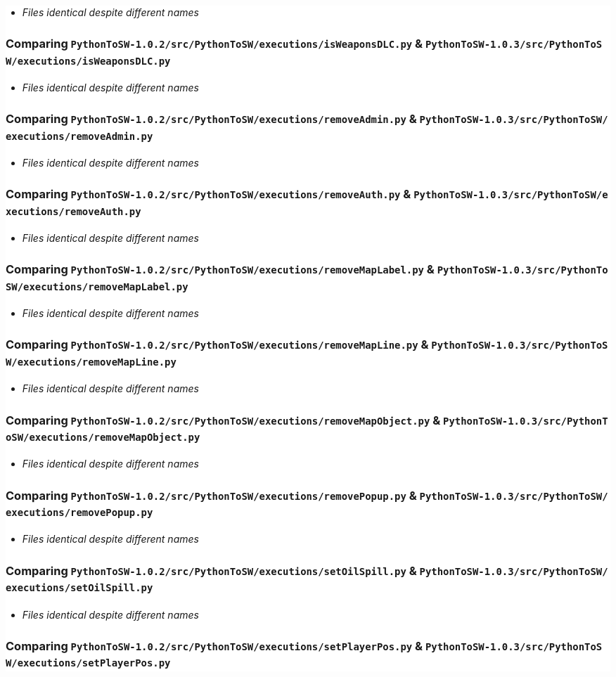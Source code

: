  * *Files identical despite different names*

### Comparing `PythonToSW-1.0.2/src/PythonToSW/executions/isWeaponsDLC.py` & `PythonToSW-1.0.3/src/PythonToSW/executions/isWeaponsDLC.py`

 * *Files identical despite different names*

### Comparing `PythonToSW-1.0.2/src/PythonToSW/executions/removeAdmin.py` & `PythonToSW-1.0.3/src/PythonToSW/executions/removeAdmin.py`

 * *Files identical despite different names*

### Comparing `PythonToSW-1.0.2/src/PythonToSW/executions/removeAuth.py` & `PythonToSW-1.0.3/src/PythonToSW/executions/removeAuth.py`

 * *Files identical despite different names*

### Comparing `PythonToSW-1.0.2/src/PythonToSW/executions/removeMapLabel.py` & `PythonToSW-1.0.3/src/PythonToSW/executions/removeMapLabel.py`

 * *Files identical despite different names*

### Comparing `PythonToSW-1.0.2/src/PythonToSW/executions/removeMapLine.py` & `PythonToSW-1.0.3/src/PythonToSW/executions/removeMapLine.py`

 * *Files identical despite different names*

### Comparing `PythonToSW-1.0.2/src/PythonToSW/executions/removeMapObject.py` & `PythonToSW-1.0.3/src/PythonToSW/executions/removeMapObject.py`

 * *Files identical despite different names*

### Comparing `PythonToSW-1.0.2/src/PythonToSW/executions/removePopup.py` & `PythonToSW-1.0.3/src/PythonToSW/executions/removePopup.py`

 * *Files identical despite different names*

### Comparing `PythonToSW-1.0.2/src/PythonToSW/executions/setOilSpill.py` & `PythonToSW-1.0.3/src/PythonToSW/executions/setOilSpill.py`

 * *Files identical despite different names*

### Comparing `PythonToSW-1.0.2/src/PythonToSW/executions/setPlayerPos.py` & `PythonToSW-1.0.3/src/PythonToSW/executions/setPlayerPos.py`

